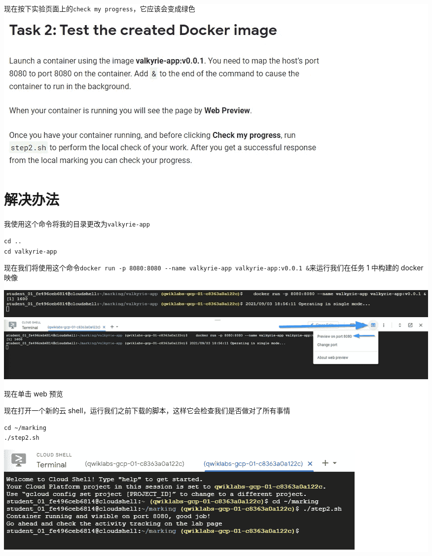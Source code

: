 现在按下实验页面上的`check my progress`，它应该会变成绿色

![](img/50ca151bf9d38635de1c51239b0c85d7.png)

# 解决办法

我使用这个命令将我的目录更改为`valkyrie-app`

```
cd ..                      
cd valkyrie-app
```

现在我们将使用这个命令`docker run -p 8080:8080 --name valkyrie-app valkyrie-app:v0.0.1 &`来运行我们在任务 1 中构建的 docker 映像

![](img/50bae814cce6f02ca5db9509ba7647a8.png)![](img/fcf27137870f31ea6cbb114977185f90.png)

现在单击 web 预览

现在打开一个新的云 shell，运行我们之前下载的脚本，这样它会检查我们是否做对了所有事情

```
cd ~/marking                     
./step2.sh
```

![](img/9b05929f12d6dbcfc2962188fb681b13.png)
